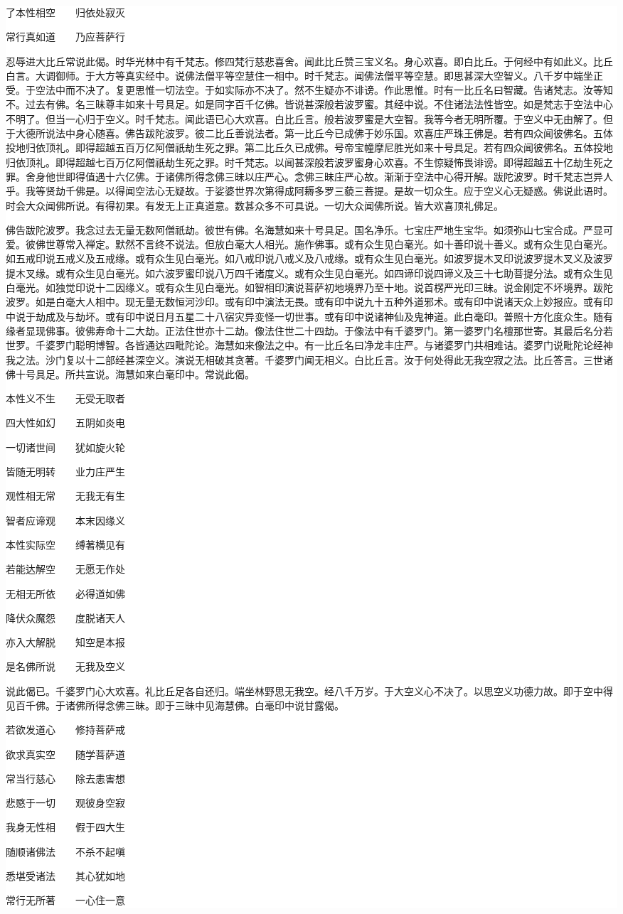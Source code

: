了本性相空　　归依处寂灭  

常行真如道　　乃应菩萨行  

忍辱进大比丘常说此偈。时华光林中有千梵志。修四梵行慈悲喜舍。闻此比丘赞三宝义名。身心欢喜。即白比丘。于何经中有如此义。比丘白言。大调御师。于大方等真实经中。说佛法僧平等空慧住一相中。时千梵志。闻佛法僧平等空慧。即思甚深大空智义。八千岁中端坐正受。于空法中而不决了。复更思惟一切法空。于如实际亦不决了。然不生疑亦不诽谤。作此思惟。时有一比丘名曰智藏。告诸梵志。汝等知不。过去有佛。名三昧尊丰如来十号具足。如是同字百千亿佛。皆说甚深般若波罗蜜。其经中说。不住诸法法性皆空。如是梵志于空法中心不明了。但当一心归于空义。时千梵志。闻此语已心大欢喜。白比丘言。般若波罗蜜是大空智。我等今者无明所覆。于空义中无由解了。但于大德所说法中身心随喜。佛告跋陀波罗。彼二比丘善说法者。第一比丘今已成佛于妙乐国。欢喜庄严珠王佛是。若有四众闻彼佛名。五体投地归依顶礼。即得超越五百万亿阿僧祇劫生死之罪。第二比丘久已成佛。号帝宝幢摩尼胜光如来十号具足。若有四众闻彼佛名。五体投地归依顶礼。即得超越七百万亿阿僧祇劫生死之罪。时千梵志。以闻甚深般若波罗蜜身心欢喜。不生惊疑怖畏诽谤。即得超越五十亿劫生死之罪。舍身他世即得值遇十六亿佛。于诸佛所得念佛三昧以庄严心。念佛三昧庄严心故。渐渐于空法中心得开解。跋陀波罗。时千梵志岂异人乎。我等贤劫千佛是。以得闻空法心无疑故。于娑婆世界次第得成阿耨多罗三藐三菩提。是故一切众生。应于空义心无疑惑。佛说此语时。时会大众闻佛所说。有得初果。有发无上正真道意。数甚众多不可具说。一切大众闻佛所说。皆大欢喜顶礼佛足。  

佛告跋陀波罗。我念过去无量无数阿僧祇劫。彼世有佛。名海慧如来十号具足。国名净乐。七宝庄严地生宝华。如须弥山七宝合成。严显可爱。彼佛世尊常入禅定。默然不言终不说法。但放白毫大人相光。施作佛事。或有众生见白毫光。如十善印说十善义。或有众生见白毫光。如五戒印说五戒义及五戒缘。或有众生见白毫光。如八戒印说八戒义及八戒缘。或有众生见白毫光。如波罗提木叉印说波罗提木叉义及波罗提木叉缘。或有众生见白毫光。如六波罗蜜印说八万四千诸度义。或有众生见白毫光。如四谛印说四谛义及三十七助菩提分法。或有众生见白毫光。如独觉印说十二因缘义。或有众生见白毫光。如智相印演说菩萨初地境界乃至十地。说首楞严光印三昧。说金刚定不坏境界。跋陀波罗。如是白毫大人相中。现无量无数恒河沙印。或有印中演法无畏。或有印中说九十五种外道邪术。或有印中说诸天众上妙报应。或有印中说于劫成及与劫坏。或有印中说日月五星二十八宿灾异变怪一切世事。或有印中说诸神仙及鬼神道。此白毫印。普照十方化度众生。随有缘者显现佛事。彼佛寿命十二大劫。正法住世亦十二劫。像法住世二十四劫。于像法中有千婆罗门。第一婆罗门名檀那世寄。其最后名分若世罗。千婆罗门聪明博智。各皆通达四毗陀论。海慧如来像法之中。有一比丘名曰净龙丰庄严。与诸婆罗门共相难诘。婆罗门说毗陀论经神我之法。沙门复以十二部经甚深空义。演说无相破其贪著。千婆罗门闻无相义。白比丘言。汝于何处得此无我空寂之法。比丘答言。三世诸佛十号具足。所共宣说。海慧如来白毫印中。常说此偈。  

本性义不生　　无受无取者  

四大性如幻　　五阴如炎电  

一切诸世间　　犹如旋火轮  

皆随无明转　　业力庄严生  

观性相无常　　无我无有生  

智者应谛观　　本末因缘义  

本性实际空　　缚著横见有  

若能达解空　　无愿无作处  

无相无所依　　必得道如佛  

降伏众魔怨　　度脱诸天人  

亦入大解脱　　知空是本报  

是名佛所说　　无我及空义  

说此偈已。千婆罗门心大欢喜。礼比丘足各自还归。端坐林野思无我空。经八千万岁。于大空义心不决了。以思空义功德力故。即于空中得见百千佛。于诸佛所得念佛三昧。即于三昧中见海慧佛。白毫印中说甘露偈。  

若欲发道心　　修持菩萨戒  

欲求真实空　　随学菩萨道  

常当行慈心　　除去恚害想  

悲愍于一切　　观彼身空寂  

我身无性相　　假于四大生  

随顺诸佛法　　不杀不起嗔  

悉堪受诸法　　其心犹如地  

常行无所著　　一心住一意  

